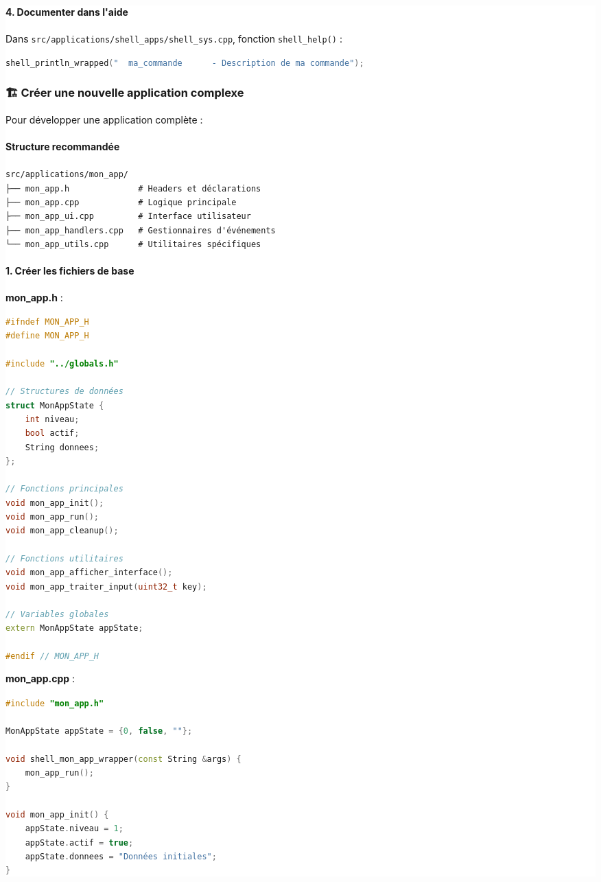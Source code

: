 #### 4. Documenter dans l'aide
Dans `src/applications/shell_apps/shell_sys.cpp`, fonction `shell_help()` :
```cpp
shell_println_wrapped("  ma_commande      - Description de ma commande");
```

### 🏗️ Créer une nouvelle application complexe

Pour développer une application complète :

#### Structure recommandée
```
src/applications/mon_app/
├── mon_app.h              # Headers et déclarations
├── mon_app.cpp            # Logique principale
├── mon_app_ui.cpp         # Interface utilisateur
├── mon_app_handlers.cpp   # Gestionnaires d'événements
└── mon_app_utils.cpp      # Utilitaires spécifiques
```

#### 1. Créer les fichiers de base

**mon_app.h** :
```cpp
#ifndef MON_APP_H
#define MON_APP_H

#include "../globals.h"

// Structures de données
struct MonAppState {
    int niveau;
    bool actif;
    String donnees;
};

// Fonctions principales
void mon_app_init();
void mon_app_run();
void mon_app_cleanup();

// Fonctions utilitaires
void mon_app_afficher_interface();
void mon_app_traiter_input(uint32_t key);

// Variables globales
extern MonAppState appState;

#endif // MON_APP_H
```

**mon_app.cpp** :
```cpp
#include "mon_app.h"

MonAppState appState = {0, false, ""};

void shell_mon_app_wrapper(const String &args) {
    mon_app_run();
}

void mon_app_init() {
    appState.niveau = 1;
    appState.actif = true;
    appState.donnees = "Données initiales";
}
```